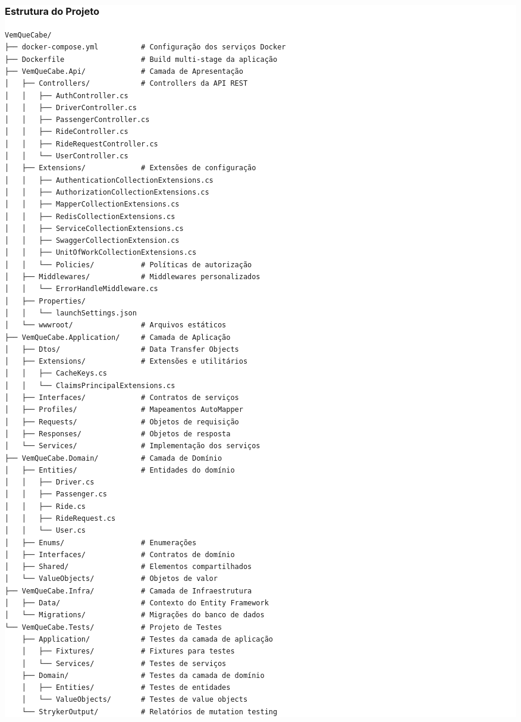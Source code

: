 ### Estrutura do Projeto

```
VemQueCabe/
├── docker-compose.yml          # Configuração dos serviços Docker
├── Dockerfile                  # Build multi-stage da aplicação
├── VemQueCabe.Api/             # Camada de Apresentação
│   ├── Controllers/            # Controllers da API REST
│   │   ├── AuthController.cs
│   │   ├── DriverController.cs
│   │   ├── PassengerController.cs
│   │   ├── RideController.cs
│   │   ├── RideRequestController.cs
│   │   └── UserController.cs
│   ├── Extensions/             # Extensões de configuração
│   │   ├── AuthenticationCollectionExtensions.cs
│   │   ├── AuthorizationCollectionExtensions.cs
│   │   ├── MapperCollectionExtensions.cs
│   │   ├── RedisCollectionExtensions.cs
│   │   ├── ServiceCollectionExtensions.cs
│   │   ├── SwaggerCollectionExtension.cs
│   │   ├── UnitOfWorkCollectionExtensions.cs
│   │   └── Policies/           # Políticas de autorização
│   ├── Middlewares/            # Middlewares personalizados
│   │   └── ErrorHandleMiddleware.cs
│   ├── Properties/
│   │   └── launchSettings.json
│   └── wwwroot/                # Arquivos estáticos
├── VemQueCabe.Application/     # Camada de Aplicação
│   ├── Dtos/                   # Data Transfer Objects
│   ├── Extensions/             # Extensões e utilitários
│   │   ├── CacheKeys.cs
│   │   └── ClaimsPrincipalExtensions.cs
│   ├── Interfaces/             # Contratos de serviços
│   ├── Profiles/               # Mapeamentos AutoMapper
│   ├── Requests/               # Objetos de requisição
│   ├── Responses/              # Objetos de resposta
│   └── Services/               # Implementação dos serviços
├── VemQueCabe.Domain/          # Camada de Domínio
│   ├── Entities/               # Entidades do domínio
│   │   ├── Driver.cs
│   │   ├── Passenger.cs
│   │   ├── Ride.cs
│   │   ├── RideRequest.cs
│   │   └── User.cs
│   ├── Enums/                  # Enumerações
│   ├── Interfaces/             # Contratos de domínio
│   ├── Shared/                 # Elementos compartilhados
│   └── ValueObjects/           # Objetos de valor
├── VemQueCabe.Infra/           # Camada de Infraestrutura
│   ├── Data/                   # Contexto do Entity Framework
│   └── Migrations/             # Migrações do banco de dados
└── VemQueCabe.Tests/           # Projeto de Testes
    ├── Application/            # Testes da camada de aplicação
    │   ├── Fixtures/           # Fixtures para testes
    │   └── Services/           # Testes de serviços
    ├── Domain/                 # Testes da camada de domínio
    │   ├── Entities/           # Testes de entidades
    │   └── ValueObjects/       # Testes de value objects
    └── StrykerOutput/          # Relatórios de mutation testing
```
